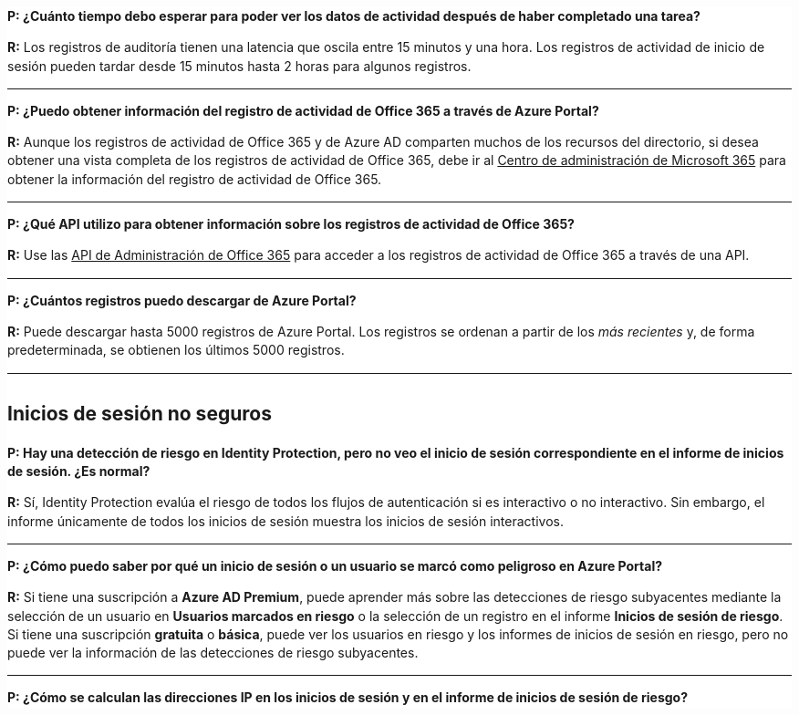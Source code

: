
**P: ¿Cuánto tiempo debo esperar para poder ver los datos de actividad después de haber completado una tarea?**

**R:** Los registros de auditoría tienen una latencia que oscila entre 15 minutos y una hora. Los registros de actividad de inicio de sesión pueden tardar desde 15 minutos hasta 2 horas para algunos registros.

---

**P: ¿Puedo obtener información del registro de actividad de Office 365 a través de Azure Portal?**

**R:** Aunque los registros de actividad de Office 365 y de Azure AD comparten muchos de los recursos del directorio, si desea obtener una vista completa de los registros de actividad de Office 365, debe ir al [Centro de administración de Microsoft 365](https://admin.microsoft.com) para obtener la información del registro de actividad de Office 365.

---

**P: ¿Qué API utilizo para obtener información sobre los registros de actividad de Office 365?**

**R:** Use las [API de Administración de Office 365](https://docs.microsoft.com/office/office-365-management-api/office-365-management-apis-overview) para acceder a los registros de actividad de Office 365 a través de una API.

---

**P: ¿Cuántos registros puedo descargar de Azure Portal?**

**R:** Puede descargar hasta 5000 registros de Azure Portal. Los registros se ordenan a partir de los *más recientes* y, de forma predeterminada, se obtienen los últimos 5000 registros.

---

## <a name="risky-sign-ins"></a>Inicios de sesión no seguros

**P: Hay una detección de riesgo en Identity Protection, pero no veo el inicio de sesión correspondiente en el informe de inicios de sesión. ¿Es normal?**

**R:** Sí, Identity Protection evalúa el riesgo de todos los flujos de autenticación si es interactivo o no interactivo. Sin embargo, el informe únicamente de todos los inicios de sesión muestra los inicios de sesión interactivos.

---

**P: ¿Cómo puedo saber por qué un inicio de sesión o un usuario se marcó como peligroso en Azure Portal?**

**R:** Si tiene una suscripción a **Azure AD Premium**, puede aprender más sobre las detecciones de riesgo subyacentes mediante la selección de un usuario en **Usuarios marcados en riesgo** o la selección de un registro en el informe **Inicios de sesión de riesgo**. Si tiene una suscripción **gratuita** o **básica**, puede ver los usuarios en riesgo y los informes de inicios de sesión en riesgo, pero no puede ver la información de las detecciones de riesgo subyacentes.

---

**P: ¿Cómo se calculan las direcciones IP en los inicios de sesión y en el informe de inicios de sesión de riesgo?**
